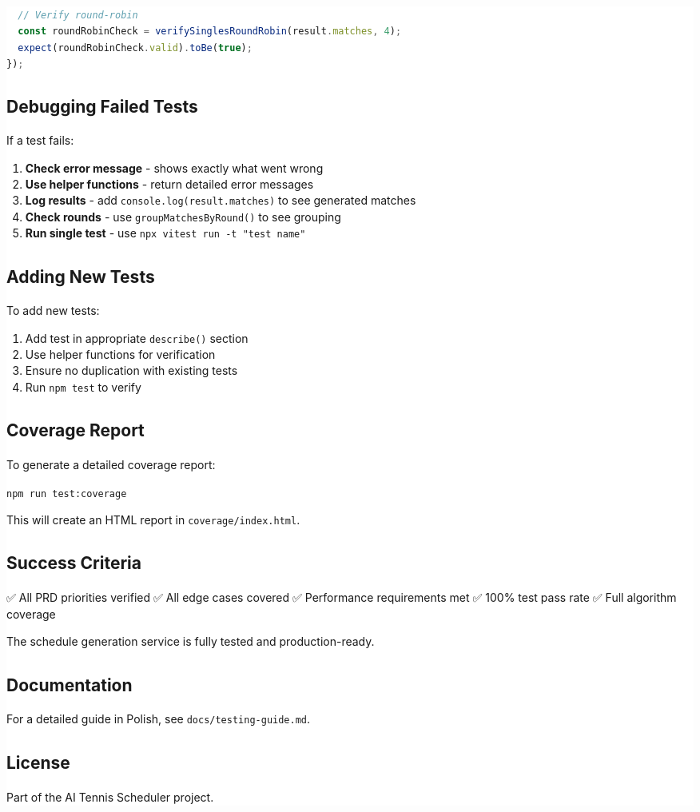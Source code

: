 ```typescript
  // Verify round-robin
  const roundRobinCheck = verifySinglesRoundRobin(result.matches, 4);
  expect(roundRobinCheck.valid).toBe(true);
});
```

## Debugging Failed Tests

If a test fails:

1. **Check error message** - shows exactly what went wrong
2. **Use helper functions** - return detailed error messages
3. **Log results** - add `console.log(result.matches)` to see generated matches
4. **Check rounds** - use `groupMatchesByRound()` to see grouping
5. **Run single test** - use `npx vitest run -t "test name"`

## Adding New Tests

To add new tests:

1. Add test in appropriate `describe()` section
2. Use helper functions for verification
3. Ensure no duplication with existing tests
4. Run `npm test` to verify

## Coverage Report

To generate a detailed coverage report:

```bash
npm run test:coverage
```

This will create an HTML report in `coverage/index.html`.

## Success Criteria

✅ All PRD priorities verified
✅ All edge cases covered
✅ Performance requirements met
✅ 100% test pass rate
✅ Full algorithm coverage

The schedule generation service is fully tested and production-ready.

## Documentation

For a detailed guide in Polish, see `docs/testing-guide.md`.

## License

Part of the AI Tennis Scheduler project.

